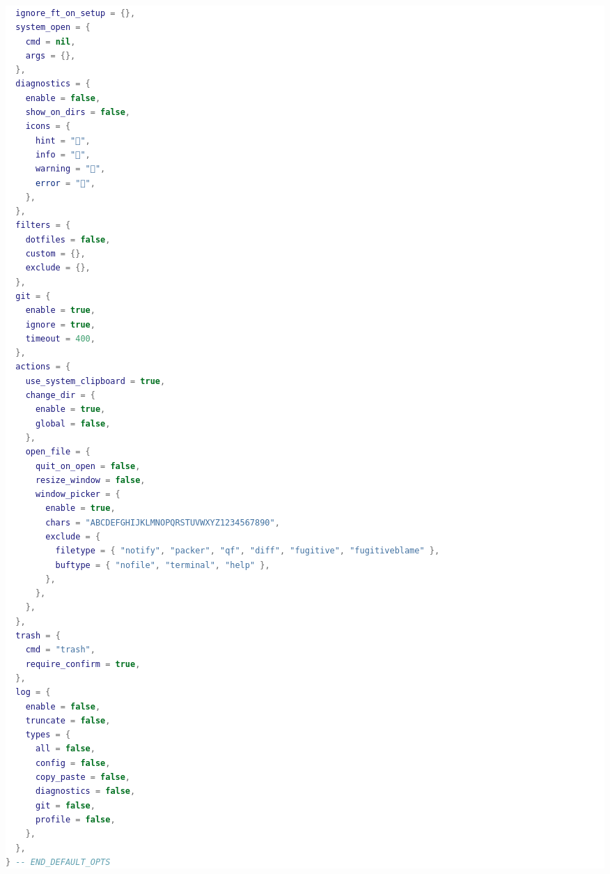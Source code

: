 ```lua
  ignore_ft_on_setup = {},
  system_open = {
    cmd = nil,
    args = {},
  },
  diagnostics = {
    enable = false,
    show_on_dirs = false,
    icons = {
      hint = "",
      info = "",
      warning = "",
      error = "",
    },
  },
  filters = {
    dotfiles = false,
    custom = {},
    exclude = {},
  },
  git = {
    enable = true,
    ignore = true,
    timeout = 400,
  },
  actions = {
    use_system_clipboard = true,
    change_dir = {
      enable = true,
      global = false,
    },
    open_file = {
      quit_on_open = false,
      resize_window = false,
      window_picker = {
        enable = true,
        chars = "ABCDEFGHIJKLMNOPQRSTUVWXYZ1234567890",
        exclude = {
          filetype = { "notify", "packer", "qf", "diff", "fugitive", "fugitiveblame" },
          buftype = { "nofile", "terminal", "help" },
        },
      },
    },
  },
  trash = {
    cmd = "trash",
    require_confirm = true,
  },
  log = {
    enable = false,
    truncate = false,
    types = {
      all = false,
      config = false,
      copy_paste = false,
      diagnostics = false,
      git = false,
      profile = false,
    },
  },
} -- END_DEFAULT_OPTS
```
